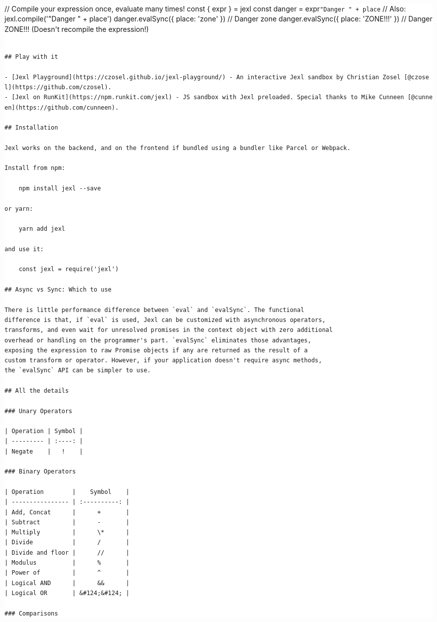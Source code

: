 // Compile your expression once, evaluate many times!
const { expr } = jexl
const danger = expr`"Danger " + place` // Also: jexl.compile('"Danger " + place')
danger.evalSync({ place: 'zone' }) // Danger zone
danger.evalSync({ place: 'ZONE!!!' }) // Danger ZONE!!! (Doesn't recompile the expression!)
```

## Play with it

- [Jexl Playground](https://czosel.github.io/jexl-playground/) - An interactive Jexl sandbox by Christian Zosel [@czosel](https://github.com/czosel).
- [Jexl on RunKit](https://npm.runkit.com/jexl) - JS sandbox with Jexl preloaded. Special thanks to Mike Cunneen [@cunneen](https://github.com/cunneen).

## Installation

Jexl works on the backend, and on the frontend if bundled using a bundler like Parcel or Webpack.

Install from npm:

    npm install jexl --save

or yarn:

    yarn add jexl

and use it:

    const jexl = require('jexl')

## Async vs Sync: Which to use

There is little performance difference between `eval` and `evalSync`. The functional
difference is that, if `eval` is used, Jexl can be customized with asynchronous operators,
transforms, and even wait for unresolved promises in the context object with zero additional
overhead or handling on the programmer's part. `evalSync` eliminates those advantages,
exposing the expression to raw Promise objects if any are returned as the result of a
custom transform or operator. However, if your application doesn't require async methods,
the `evalSync` API can be simpler to use.

## All the details

### Unary Operators

| Operation | Symbol |
| --------- | :----: |
| Negate    |   !    |

### Binary Operators

| Operation        |    Symbol    |
| ---------------- | :----------: |
| Add, Concat      |      +       |
| Subtract         |      -       |
| Multiply         |      \*      |
| Divide           |      /       |
| Divide and floor |      //      |
| Modulus          |      %       |
| Power of         |      ^       |
| Logical AND      |      &&      |
| Logical OR       | &#124;&#124; |

### Comparisons

```